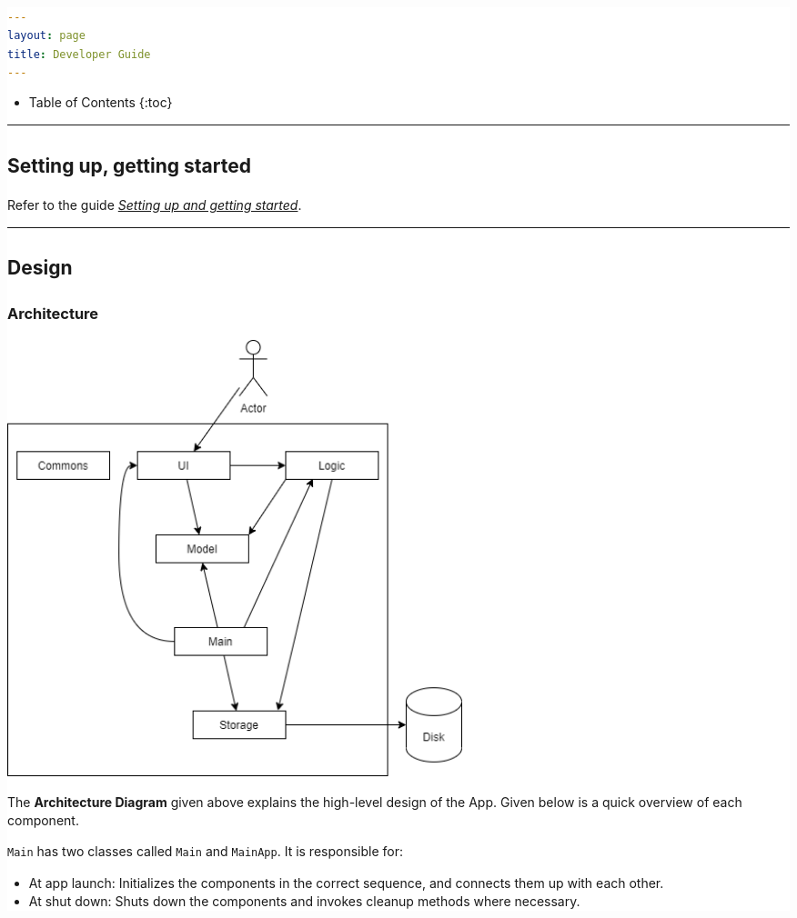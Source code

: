 ```yaml
---
layout: page
title: Developer Guide
---
```

* Table of Contents
{:toc}

--------------------------------------------------------------------------------------------------------------------

## **Setting up, getting started**

Refer to the guide [_Setting up and getting started_](SettingUp.md).

--------------------------------------------------------------------------------------------------------------------

## **Design**

### Architecture

<img src="images/Architecture.png" width="500px">

The **Architecture Diagram** given above explains the high-level design of the
App. Given below is a quick overview of each component.

`Main` has two classes called `Main` and `MainApp`. It is responsible for:
* At app launch: Initializes the components in the correct sequence, and connects them up with each other.
* At shut down: Shuts down the components and invokes cleanup methods where necessary.
